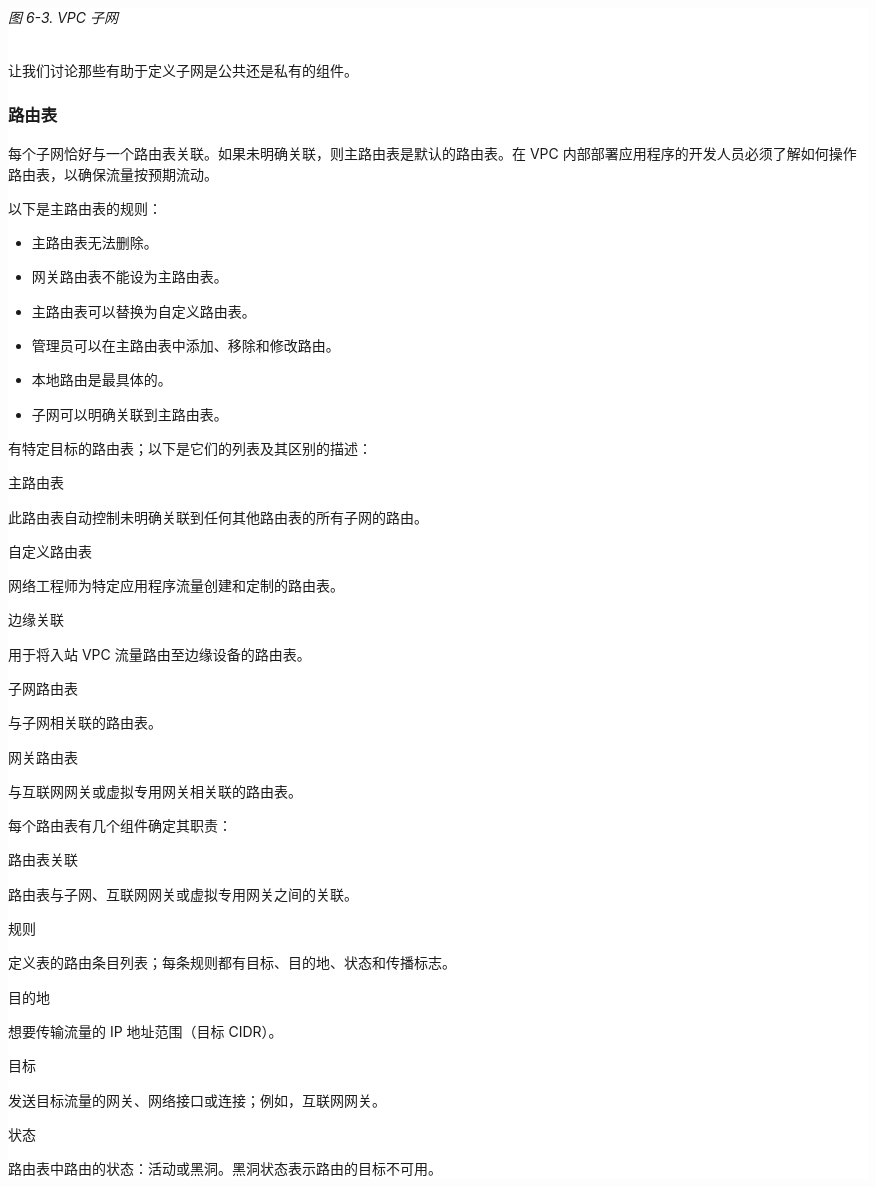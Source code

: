 ###### 图 6-3\. VPC 子网

让我们讨论那些有助于定义子网是公共还是私有的组件。

### 路由表

每个子网恰好与一个路由表关联。如果未明确关联，则主路由表是默认的路由表。在 VPC 内部部署应用程序的开发人员必须了解如何操作路由表，以确保流量按预期流动。

以下是主路由表的规则：

+   主路由表无法删除。

+   网关路由表不能设为主路由表。

+   主路由表可以替换为自定义路由表。

+   管理员可以在主路由表中添加、移除和修改路由。

+   本地路由是最具体的。

+   子网可以明确关联到主路由表。

有特定目标的路由表；以下是它们的列表及其区别的描述：

主路由表

此路由表自动控制未明确关联到任何其他路由表的所有子网的路由。

自定义路由表

网络工程师为特定应用程序流量创建和定制的路由表。

边缘关联

用于将入站 VPC 流量路由至边缘设备的路由表。

子网路由表

与子网相关联的路由表。

网关路由表

与互联网网关或虚拟专用网关相关联的路由表。

每个路由表有几个组件确定其职责：

路由表关联

路由表与子网、互联网网关或虚拟专用网关之间的关联。

规则

定义表的路由条目列表；每条规则都有目标、目的地、状态和传播标志。

目的地

想要传输流量的 IP 地址范围（目标 CIDR）。

目标

发送目标流量的网关、网络接口或连接；例如，互联网网关。

状态

路由表中路由的状态：活动或黑洞。黑洞状态表示路由的目标不可用。
